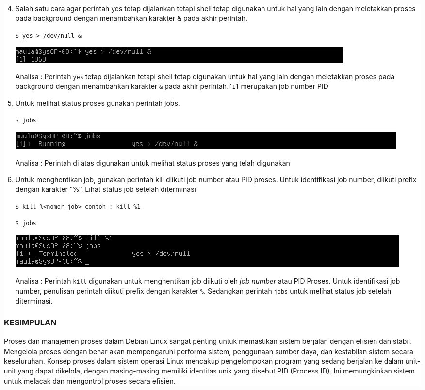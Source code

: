 4. Salah satu cara agar perintah yes tetap dijalankan tetapi shell tetap digunakan untuk hal yang lain dengan meletakkan proses pada background dengan menambahkan karakter & pada akhir perintah.

    `$ yes > /dev/null &`

    ![App Screenshot](img/percobaan4_3.png)

    Analisa : 
    Perintah `yes` tetap dijalankan tetapi shell tetap digunakan untuk hal yang lain dengan meletakkan proses pada background dengan menambahkan karakter `&` pada akhir perintah.`[1]` merupakan job number PID

5. Untuk melihat status proses gunakan perintah jobs.

    `$ jobs`

    ![App Screenshot](img/percobaan4_4.png)

    Analisa : 
    Perintah di atas digunakan untuk melihat status proses yang telah digunakan

6. Untuk menghentikan job, gunakan perintah kill diikuti job number atau PID proses. Untuk identifikasi job number, diikuti prefix dengan karakter ”%”. Lihat status job setelah diterminasi

    `$ kill %<nomor job> contoh : kill %1`

     `$ jobs`

    ![App Screenshot](img/percobaan4_5.png)

    Analisa : 
    Perintah `kill` digunakan untuk menghentikan job diikuti oleh *job number* atau PID Proses. Untuk identifikasi job number, penulisan perintah diikuti prefix dengan karakter `%`. Sedangkan perintah `jobs` untuk melihat status job setelah diterminasi.

### KESIMPULAN

Proses dan manajemen proses dalam Debian Linux sangat penting untuk memastikan sistem berjalan dengan efisien dan stabil. Mengelola proses dengan benar akan mempengaruhi performa sistem, penggunaan sumber daya, dan kestabilan sistem secara keseluruhan. Konsep proses dalam sistem operasi Linux mencakup pengelompokan program yang sedang berjalan ke dalam unit-unit yang dapat dikelola, dengan masing-masing memiliki identitas unik yang disebut PID (Process ID). Ini memungkinkan sistem untuk melacak dan mengontrol proses secara efisien.
